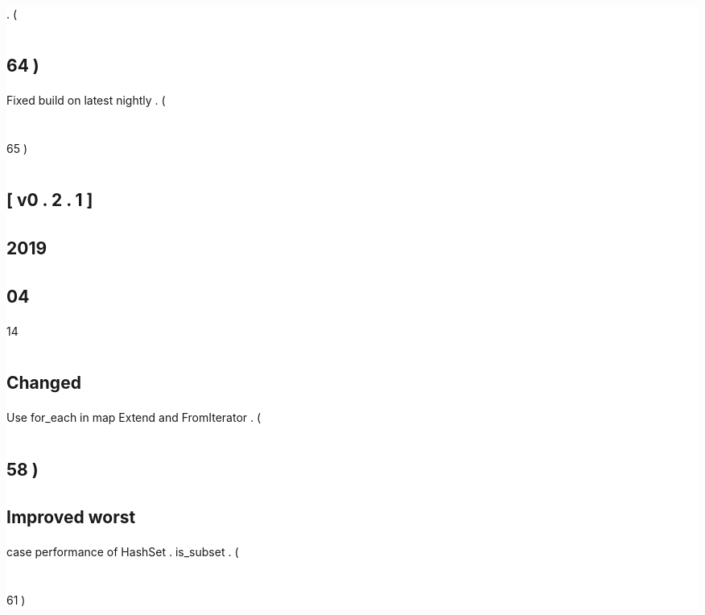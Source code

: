 .
(
#
64
)
-
Fixed
build
on
latest
nightly
.
(
#
65
)
#
#
[
v0
.
2
.
1
]
-
2019
-
04
-
14
#
#
#
Changed
-
Use
for_each
in
map
Extend
and
FromIterator
.
(
#
58
)
-
Improved
worst
-
case
performance
of
HashSet
.
is_subset
.
(
#
61
)
#